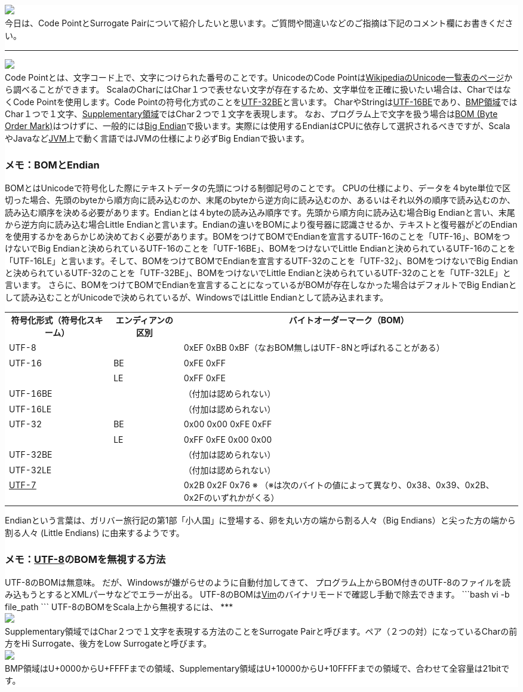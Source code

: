 <img src="https://github.com/ynupc/scalastringcourse/blob/master/image/day3/string_course.001.jpeg" width="500px"><br>
今日は、Code PointとSurrogate Pairについて紹介したいと思います。ご質問や間違いなどのご指摘は下記のコメント欄にお書きください。
***
<img src="https://github.com/ynupc/scalastringcourse/blob/master/image/day3/string_course.002.jpeg" width="500px"><br>
Code Pointとは、文字コード上で、文字につけられた番号のことです。UnicodeのCode Pointは<a href="https://ja.wikipedia.org/wiki/Unicode%E4%B8%80%E8%A6%A7%E8%A1%A8" target="_blank">WikipediaのUnicode一覧表のページ</a>から調べることができます。
ScalaのCharにはChar１つで表せない文字が存在するため、文字単位を正確に扱いたい場合は、CharではなくCode Pointを使用します。Code Pointの符号化方式のことを<a href="https://ja.wikipedia.org/wiki/UTF-32" target="_blank">UTF-32BE</a>と言います。
CharやStringは<a href="https://ja.wikipedia.org/wiki/UTF-16" target="_blank">UTF-16BE</a>であり、<a href="https://ja.wikipedia.org/wiki/%E5%9F%BA%E6%9C%AC%E5%A4%9A%E8%A8%80%E8%AA%9E%E9%9D%A2" target="_blank">BMP領域</a>ではChar１つで１文字、<a href="https://ja.wikipedia.org/wiki/%E8%BF%BD%E5%8A%A0%E9%9D%A2" target="_blank">Supplementary領域</a>ではChar２つで１文字を表現します。
なお、プログラム上で文字を扱う場合は<a href="https://ja.wikipedia.org/wiki/%E3%83%90%E3%82%A4%E3%83%88%E3%82%AA%E3%83%BC%E3%83%80%E3%83%BC%E3%83%9E%E3%83%BC%E3%82%AF" target="_blank">BOM (Byte Order Mark)</a>はつけずに、一般的には<a href="https://ja.wikipedia.org/wiki/%E3%82%A8%E3%83%B3%E3%83%87%E3%82%A3%E3%82%A2%E3%83%B3" target="_blank">Big Endian</a>で扱います。実際には使用するEndianはCPUに依存して選択されるべきですが、ScalaやJavaなど<a href="https://ja.wikipedia.org/wiki/Java%E4%BB%AE%E6%83%B3%E3%83%9E%E3%82%B7%E3%83%B3" target="_blank">JVM</a>上で動く言語ではJVMの仕様により必ずBig Endianで扱います。
<h3>メモ：BOMとEndian</h3>
BOMとはUnicodeで符号化した際にテキストデータの先頭につける制御記号のことです。
CPUの仕様により、データを４byte単位で区切った場合、先頭のbyteから順方向に読み込むのか、末尾のbyteから逆方向に読み込むのか、あるいはそれ以外の順序で読み込むのか、読み込む順序を決める必要があります。Endianとは４byteの読み込み順序です。先頭から順方向に読み込む場合Big Endianと言い、末尾から逆方向に読み込む場合Little Endianと言います。Endianの違いをBOMにより復号器に認識させるか、テキストと復号器がどのEndianを使用するかをあらかじめ決めておく必要があります。BOMをつけてBOMでEndianを宣言するUTF-16のことを「UTF-16」、BOMをつけないでBig Endianと決められているUTF-16のことを「UTF-16BE」、BOMをつけないでLittle Endianと決められているUTF-16のことを「UTF-16LE」と言います。そして、BOMをつけてBOMでEndianを宣言するUTF-32のことを「UTF-32」、BOMをつけないでBig Endianと決められているUTF-32のことを「UTF-32BE」、BOMをつけないでLittle Endianと決められているUTF-32のことを「UTF-32LE」と言います。
さらに、BOMをつけてBOMでEndianを宣言することになっているがBOMが存在しなかった場合はデフォルトでBig Endianとして読み込むことがUnicodeで決められているが、WindowsではLittle Endianとして読み込まれます。  
<table>
<tr><th>符号化形式（符号化スキーム）</th><th>エンディアンの区別</th><th>バイトオーダーマーク（BOM）</th></tr>
<tr><td>UTF-8</td><td></td><td>0xEF 0xBB 0xBF（なおBOM無しはUTF-8Nと呼ばれることがある）</td></tr>
<tr><td rowspan="2">UTF-16</td><td>BE</td><td>0xFE 0xFF</td></tr>
<tr><td>LE</td><td>0xFF 0xFE</td></tr>
<tr><td>UTF-16BE</td><td>&nbsp;</td><td>（付加は認められない）</td></tr>
<tr><td>UTF-16LE</td><td>&nbsp;</td><td>（付加は認められない）</td></tr>
<tr><td rowspan="2">UTF-32</td><td>BE</td><td>0x00 0x00 0xFE 0xFF</td></tr>
<tr><td>LE</td><td>0xFF 0xFE 0x00 0x00</td></tr>
<tr><td>UTF-32BE</td><td>&nbsp;</td><td>（付加は認められない）</td></tr>
<tr><td>UTF-32LE</td><td>&nbsp;</td><td>（付加は認められない）</td></tr>
<tr><td><a href="https://ja.wikipedia.org/wiki/UTF-7" target="_blank">UTF-7</a></td><td>&nbsp;</td><td>0x2B 0x2F 0x76 ※ （※は次のバイトの値によって異なり、0x38、0x39、0x2B、0x2Fのいずれかがくる）</td></tr>
</table>
Endianという言葉は、ガリバー旅行記の第1部「小人国」に登場する、卵を丸い方の端から割る人々（Big Endians）と尖った方の端から割る人々 (Little Endians) に由来するようです。
<h3>メモ：<a href="https://ja.wikipedia.org/wiki/UTF-8" target="_blank">UTF-8</a>のBOMを無視する方法</h3>
UTF-8のBOMは無意味。
だが、Windowsが嫌がらせのように自動付加してきて、
プログラム上からBOM付きのUTF-8のファイルを読み込もうとするとXMLパーサなどでエラーが出る。
UTF-8のBOMは<a href="https://ja.wikipedia.org/wiki/Vim" target="_blank">Vim</a>のバイナリモードで確認し手動で除去できます。
```bash
vi -b file_path
```
UTF-8のBOMをScala上から無視するには、
***
<br>
<img src="https://github.com/ynupc/scalastringcourse/blob/master/image/day3/string_course.003.jpeg" width="500px"><br>
Supplementary領域ではChar２つで１文字を表現する方法のことをSurrogate Pairと呼びます。ペア（２つの対）になっているCharの前方をHi Surrogate、後方をLow Surrogateと呼びます。
<br>
<img src="https://github.com/ynupc/scalastringcourse/blob/master/image/day3/string_course.004.jpeg" width="500px"><br>
BMP領域はU+0000からU+FFFFまでの領域、Supplementary領域はU+10000からU+10FFFFまでの領域で、合わせて全容量は21bitです。